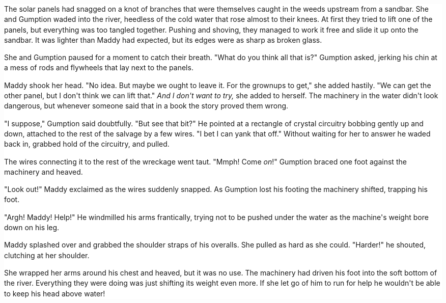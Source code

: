 The solar panels had snagged on a knot of branches
that were themselves caught in the weeds upstream from a sandbar.
She and Gumption waded into the river,
heedless of the cold water that rose almost to their knees.
At first they tried to lift one of the panels,
but everything was too tangled together.
Pushing and shoving,
they managed to work it free and slide it up onto the sandbar.
It was lighter than Maddy had expected,
but its edges were as sharp as broken glass.

She and Gumption paused for a moment to catch their breath.
"What do you think all that is?" Gumption asked,
jerking his chin at a mess of rods and flywheels
that lay next to the panels.

Maddy shook her head.
"No idea.
But maybe we ought to leave it.
For the grownups to get," she added hastily.
"We can get the other panel,
but I don't think we can lift that."
*And I don't want to try,* she added to herself.
The machinery in the water didn't look dangerous,
but whenever someone said that in a book the story proved them wrong.

"I suppose," Gumption said doubtfully.
"But see that bit?"
He pointed at a rectangle of crystal circuitry bobbing gently up and down,
attached to the rest of the salvage by a few wires.
"I bet I can yank that off."
Without waiting for her to answer he waded back in,
grabbed hold of the circuitry,
and pulled.

The wires connecting it to the rest of the wreckage went taut.
"Mmph! Come *on*!"
Gumption braced one foot against the machinery and heaved.

"Look out!" Maddy exclaimed as the wires suddenly snapped.
As Gumption lost his footing the machinery shifted,
trapping his foot.

"Argh! Maddy! Help!"
He windmilled his arms frantically,
trying not to be pushed under the water
as the machine's weight bore down on his leg.

Maddy splashed over and grabbed the shoulder straps of his overalls.
She pulled as hard as she could.
"Harder!" he shouted,
clutching at her shoulder.

She wrapped her arms around his chest and heaved,
but it was no use.
The machinery had driven his foot into the soft bottom of the river.
Everything they were doing was just shifting its weight even more.
If she let go of him to run for help
he wouldn't be able to keep his head above water!
